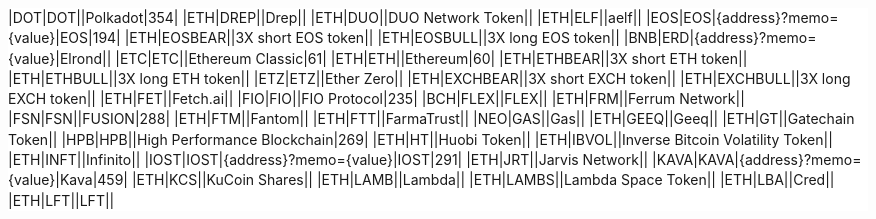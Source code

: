 |DOT|DOT||Polkadot|354|
|ETH|DREP||Drep||
|ETH|DUO||DUO Network Token||
|ETH|ELF||aelf||
|EOS|EOS|{address}?memo={value}|EOS|194|
|ETH|EOSBEAR||3X short EOS token||
|ETH|EOSBULL||3X long EOS token||
|BNB|ERD|{address}?memo={value}|Elrond||
|ETC|ETC||Ethereum Classic|61|
|ETH|ETH||Ethereum|60|
|ETH|ETHBEAR||3X short ETH token||
|ETH|ETHBULL||3X long ETH token||
|ETZ|ETZ||Ether Zero||
|ETH|EXCHBEAR||3X short EXCH token||
|ETH|EXCHBULL||3X long EXCH token||
|ETH|FET||Fetch.ai||
|FIO|FIO||FIO Protocol|235|
|BCH|FLEX||FLEX||
|ETH|FRM||Ferrum Network||
|FSN|FSN||FUSION|288|
|ETH|FTM||Fantom||
|ETH|FTT||FarmaTrust||
|NEO|GAS||Gas||
|ETH|GEEQ||Geeq||
|ETH|GT||Gatechain Token||
|HPB|HPB||High Performance Blockchain|269|
|ETH|HT||Huobi Token||
|ETH|IBVOL||Inverse Bitcoin Volatility Token||
|ETH|INFT||Infinito||
|IOST|IOST|{address}?memo={value}|IOST|291|
|ETH|JRT||Jarvis Network||
|KAVA|KAVA|{address}?memo={value}|Kava|459|
|ETH|KCS||KuCoin Shares||
|ETH|LAMB||Lambda||
|ETH|LAMBS||Lambda Space Token||
|ETH|LBA||Cred||
|ETH|LFT||LFT||